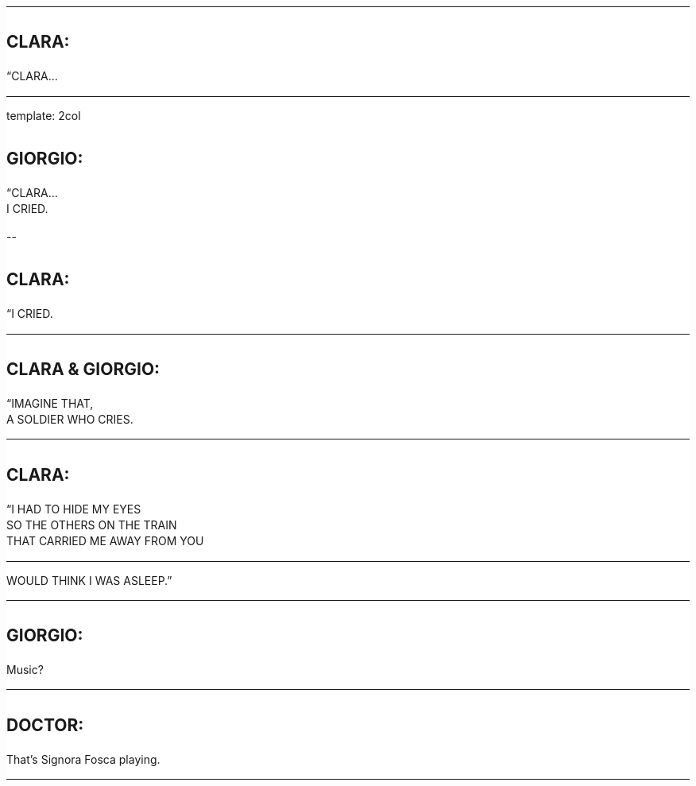 
---

## CLARA:
“CLARA…

---

template: 2col

## GIORGIO:
“CLARA…<br>
I CRIED.


--

## CLARA:
“I CRIED.





---

## CLARA & GIORGIO:
“IMAGINE THAT,<br>
A SOLDIER WHO CRIES.

---


## CLARA:
“I HAD TO HIDE MY EYES<br>
SO THE OTHERS ON THE TRAIN<br>
THAT CARRIED ME AWAY FROM YOU

---

WOULD THINK I WAS ASLEEP.”

---


## GIORGIO:
Music?

---




## DOCTOR:
That’s Signora Fosca playing.

---